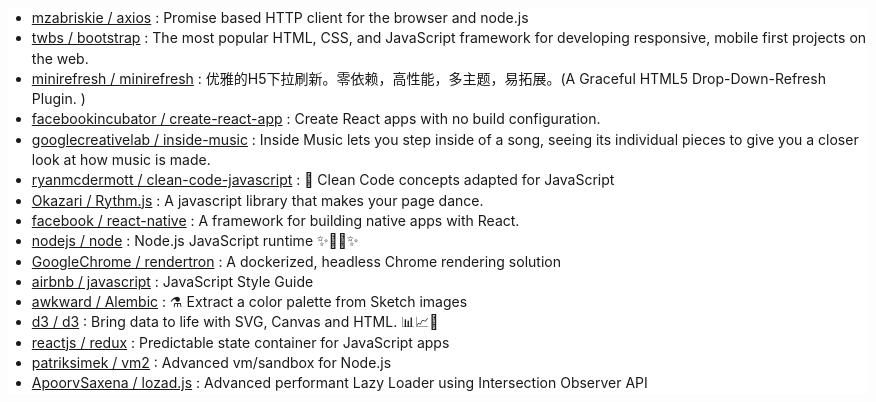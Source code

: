 - [mzabriskie / axios](https://github.com/mzabriskie/axios) : Promise based HTTP client for the browser and node.js
- [twbs / bootstrap](https://github.com/twbs/bootstrap) : The most popular HTML, CSS, and JavaScript framework for developing responsive, mobile first projects on the web.
- [minirefresh / minirefresh](https://github.com/minirefresh/minirefresh) : 优雅的H5下拉刷新。零依赖，高性能，多主题，易拓展。(A Graceful HTML5 Drop-Down-Refresh Plugin. )
- [facebookincubator / create-react-app](https://github.com/facebookincubator/create-react-app) : Create React apps with no build configuration.
- [googlecreativelab / inside-music](https://github.com/googlecreativelab/inside-music) : Inside Music lets you step inside of a song, seeing its individual pieces to give you a closer look at how music is made.
- [ryanmcdermott / clean-code-javascript](https://github.com/ryanmcdermott/clean-code-javascript) : 🛁 Clean Code concepts adapted for JavaScript
- [Okazari / Rythm.js](https://github.com/Okazari/Rythm.js) : A javascript library that makes your page dance.
- [facebook / react-native](https://github.com/facebook/react-native) : A framework for building native apps with React.
- [nodejs / node](https://github.com/nodejs/node) : Node.js JavaScript runtime ✨🐢🚀✨
- [GoogleChrome / rendertron](https://github.com/GoogleChrome/rendertron) : A dockerized, headless Chrome rendering solution
- [airbnb / javascript](https://github.com/airbnb/javascript) : JavaScript Style Guide
- [awkward / Alembic](https://github.com/awkward/Alembic) : ⚗️ Extract a color palette from Sketch images
- [d3 / d3](https://github.com/d3/d3) : Bring data to life with SVG, Canvas and HTML. 📊📈🎉
- [reactjs / redux](https://github.com/reactjs/redux) : Predictable state container for JavaScript apps
- [patriksimek / vm2](https://github.com/patriksimek/vm2) : Advanced vm/sandbox for Node.js
- [ApoorvSaxena / lozad.js](https://github.com/ApoorvSaxena/lozad.js) : Advanced performant Lazy Loader using Intersection Observer API